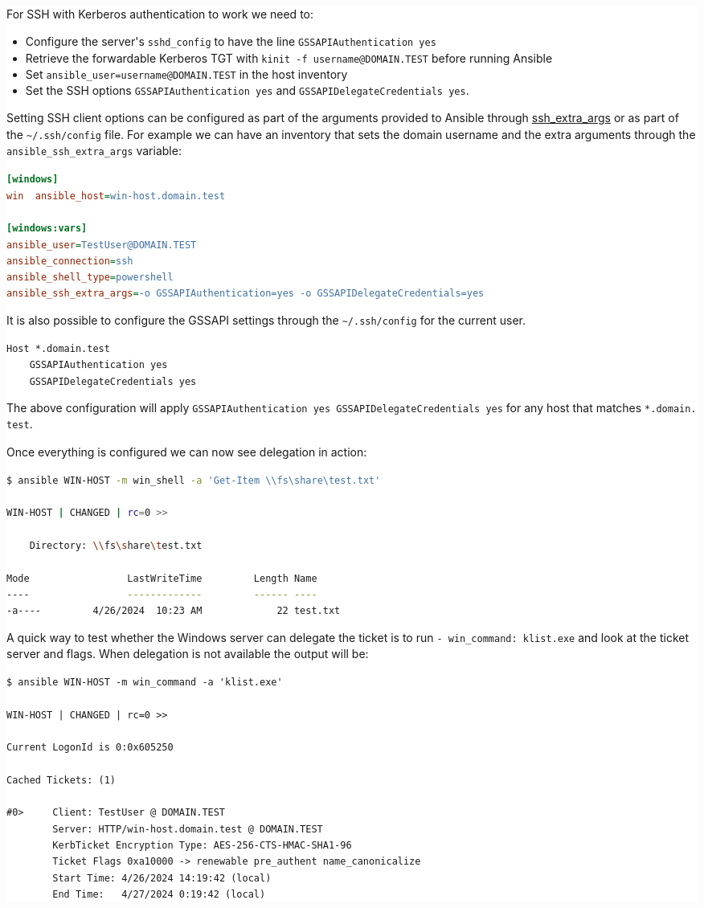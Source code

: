 For SSH with Kerberos authentication to work we need to:

+ Configure the server's `sshd_config` to have the line `GSSAPIAuthentication yes`
+ Retrieve the forwardable Kerberos TGT with `kinit -f username@DOMAIN.TEST` before running Ansible
+ Set `ansible_user=username@DOMAIN.TEST` in the host inventory
+ Set the SSH options `GSSAPIAuthentication yes` and `GSSAPIDelegateCredentials yes`.

Setting SSH client options can be configured as part of the arguments provided to Ansible through [ssh_extra_args](https://docs.ansible.com/ansible/latest/collections/ansible/builtin/ssh_connection.html#parameter-ssh_extra_args) or as part of the `~/.ssh/config` file.
For example we can have an inventory that sets the domain username and the extra arguments through the `ansible_ssh_extra_args` variable:

```ini
[windows]
win  ansible_host=win-host.domain.test

[windows:vars]
ansible_user=TestUser@DOMAIN.TEST
ansible_connection=ssh
ansible_shell_type=powershell
ansible_ssh_extra_args=-o GSSAPIAuthentication=yes -o GSSAPIDelegateCredentials=yes
```

It is also possible to configure the GSSAPI settings through the `~/.ssh/config` for the current user.

```
Host *.domain.test
    GSSAPIAuthentication yes
    GSSAPIDelegateCredentials yes
```

The above configuration will apply `GSSAPIAuthentication yes GSSAPIDelegateCredentials yes` for any host that matches `*.domain.test`.

Once everything is configured we can now see delegation in action:

```bash
$ ansible WIN-HOST -m win_shell -a 'Get-Item \\fs\share\test.txt'

WIN-HOST | CHANGED | rc=0 >>

    Directory: \\fs\share\test.txt

Mode                 LastWriteTime         Length Name
----                 -------------         ------ ----
-a----         4/26/2024  10:23 AM             22 test.txt
```

A quick way to test whether the Windows server can delegate the ticket is to run `- win_command: klist.exe` and look at the ticket server and flags.
When delegation is not available the output will be:

```
$ ansible WIN-HOST -m win_command -a 'klist.exe'

WIN-HOST | CHANGED | rc=0 >>

Current LogonId is 0:0x605250

Cached Tickets: (1)

#0>     Client: TestUser @ DOMAIN.TEST
        Server: HTTP/win-host.domain.test @ DOMAIN.TEST
        KerbTicket Encryption Type: AES-256-CTS-HMAC-SHA1-96
        Ticket Flags 0xa10000 -> renewable pre_authent name_canonicalize
        Start Time: 4/26/2024 14:19:42 (local)
        End Time:   4/27/2024 0:19:42 (local)
```